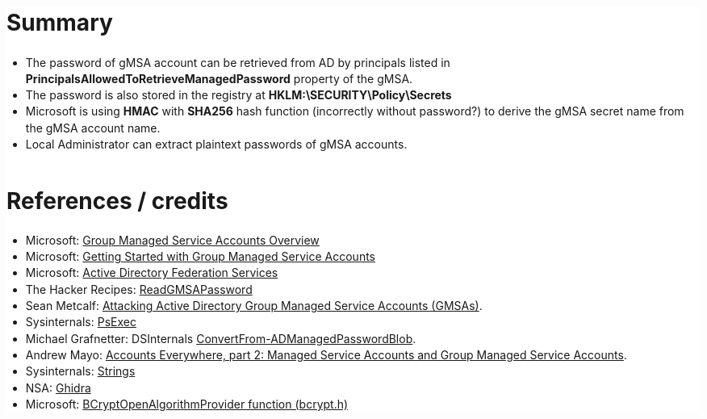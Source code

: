# Summary

* The password of gMSA account can be retrieved from AD by principals listed in **PrincipalsAllowedToRetrieveManagedPassword** property of the gMSA.
* The password is also stored in the registry at **HKLM:\SECURITY\Policy\Secrets**
* Microsoft is using **HMAC** with **SHA256** hash function (incorrectly without password?) to derive the gMSA secret name from the gMSA account name.
* Local Administrator can extract plaintext passwords of gMSA accounts.

# References / credits
* Microsoft: <a href="https://docs.microsoft.com/en-us/windows-server/security/group-managed-service-accounts/group-managed-service-accounts-overview" target="_blank">Group Managed Service Accounts Overview</a>
* Microsoft: <a href="https://docs.microsoft.com/en-us/windows-server/security/group-managed-service-accounts/getting-started-with-group-managed-service-accounts" target="_blank">Getting Started with Group Managed Service Accounts</a>
* Microsoft: <a href="https://docs.microsoft.com/en-us/windows-server/identity/active-directory-federation-services" target="_blank">Active Directory Federation Services</a>
* The Hacker Recipes: <a href="https://www.thehacker.recipes/ad/movement/dacl/readgmsapassword" target="_blank">ReadGMSAPassword</a>
* Sean Metcalf: <a href="https://adsecurity.org/?p=4367" target="_blank">Attacking Active Directory Group Managed Service Accounts (GMSAs)</a>.
* Sysinternals: <a href="https://docs.microsoft.com/en-us/sysinternals/downloads/psexec" target="_blank">PsExec</a>
* Michael Grafnetter: DSInternals <a href="https://github.com/MichaelGrafnetter/DSInternals/blob/master/Documentation/PowerShell/ConvertFrom-ADManagedPasswordBlob.md" target="_blank">ConvertFrom-ADManagedPasswordBlob</a>.
* Andrew Mayo: <a href="https://www.1e.com/news-insights/blogs/accounts-part-2/" target="_blank">Accounts Everywhere, part 2: Managed Service Accounts and Group Managed Service Accounts</a>.
* Sysinternals: <a href="https://docs.microsoft.com/en-us/sysinternals/downloads/strings" target="_blank">Strings</a>
* NSA: <a href="https://ghidra-sre.org/" target="_blank">Ghidra</a>
* Microsoft: <a href="https://docs.microsoft.com/en-us/windows/win32/api/bcrypt/nf-bcrypt-bcryptopenalgorithmprovider" target="_blank">BCryptOpenAlgorithmProvider function (bcrypt.h)</a>